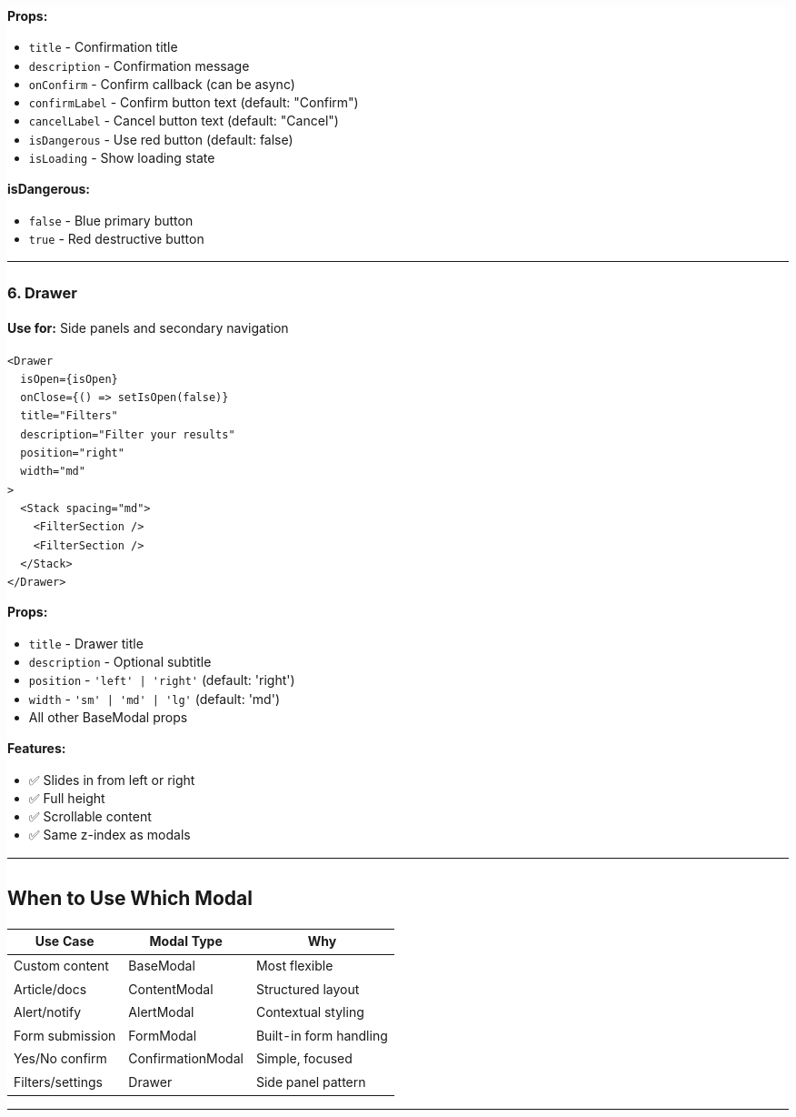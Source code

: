 **Props:**
- `title` - Confirmation title
- `description` - Confirmation message
- `onConfirm` - Confirm callback (can be async)
- `confirmLabel` - Confirm button text (default: "Confirm")
- `cancelLabel` - Cancel button text (default: "Cancel")
- `isDangerous` - Use red button (default: false)
- `isLoading` - Show loading state

**isDangerous:**
- `false` - Blue primary button
- `true` - Red destructive button

---

### 6. Drawer
**Use for:** Side panels and secondary navigation

```tsx
<Drawer
  isOpen={isOpen}
  onClose={() => setIsOpen(false)}
  title="Filters"
  description="Filter your results"
  position="right"
  width="md"
>
  <Stack spacing="md">
    <FilterSection />
    <FilterSection />
  </Stack>
</Drawer>
```

**Props:**
- `title` - Drawer title
- `description` - Optional subtitle
- `position` - `'left' | 'right'` (default: 'right')
- `width` - `'sm' | 'md' | 'lg'` (default: 'md')
- All other BaseModal props

**Features:**
- ✅ Slides in from left or right
- ✅ Full height
- ✅ Scrollable content
- ✅ Same z-index as modals

---

## When to Use Which Modal

| Use Case | Modal Type | Why |
|----------|-----------|-----|
| Custom content | BaseModal | Most flexible |
| Article/docs | ContentModal | Structured layout |
| Alert/notify | AlertModal | Contextual styling |
| Form submission | FormModal | Built-in form handling |
| Yes/No confirm | ConfirmationModal | Simple, focused |
| Filters/settings | Drawer | Side panel pattern |

---